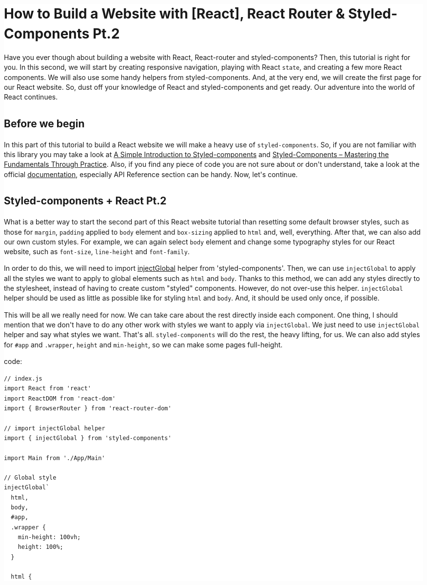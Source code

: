 # How to Build a Website with [React], React Router & Styled-Components Pt.2

Have you ever though about building a website with React, React-router and styled-components? Then, this tutorial is right for you. In this second, we will start by creating responsive navigation, playing with React `state`, and creating a few more React components. We will also use some handy helpers from styled-components. And, at the very end, we will create the first page for our React website. So, dust off your knowledge of React and styled-components and get ready. Our adventure into the world of React continues.



## Before we begin

In this part of this tutorial to build a React website we will make a heavy use of `styled-components`. So, if you are not familiar with this library you may take a look at [A Simple Introduction to Styled-components] and [Styled-Components – Mastering the Fundamentals Through Practice]. Also, if you find any piece of code you are not sure about or don't understand, take a look at the official [documentation], especially API Reference section can be handy. Now, let's continue.

## Styled-components + React Pt.2

What is a better way to start the second part of this React website tutorial than resetting some default browser styles, such as those for `margin`, `padding` applied to `body` element and `box-sizing` applied to `html` and, well, everything. After that, we can also add our own custom styles. For example, we can again select `body` element and change some typography styles for our React website, such as `font-size`, `line-height` and `font-family`.

In order to do this, we will need to import [injectGlobal] helper from 'styled-components'. Then, we can use `injectGlobal` to apply all the styles we want to apply to global elements such as `html` and `body`. Thanks to this method, we can add any styles directly to the stylesheet, instead of having to create custom "styled" components. However, do not over-use this helper. `injectGlobal` helper should be used as little as possible like for styling `html` and `body`. And, it should be used only once, if possible.

This will be all we really need for now. We can take care about the rest directly inside each component. One thing, I should mention that we don't have to do any other work with styles we want to apply via `injectGlobal`. We just need to use `injectGlobal` helper and say what styles we want. That's all. `styled-components` will do the rest, the heavy lifting, for us. We can also add styles for `#app` and `.wrapper`, `height` and `min-height`, so we can make some pages full-height.

code:
```
// index.js
import React from 'react'
import ReactDOM from 'react-dom'
import { BrowserRouter } from 'react-router-dom'

// import injectGlobal helper
import { injectGlobal } from 'styled-components'

import Main from './App/Main'

// Global style
injectGlobal`
  html,
  body,
  #app,
  .wrapper {
    min-height: 100vh;
    height: 100%;
  }

  html {
```

[part 1]: https://blog.alexdevero.com/build-website-react-pt1/
[A Simple Introduction to Styled-components]: https://blog.alexdevero.com/introduction-styled-components/
[Styled-Components – Mastering the Fundamentals Through Practice]: https://blog.alexdevero.com/styled-components-mastering-fundamentals/
[documentation]: https://www.styled-components.com/docs
[injectGlobal]: https://www.styled-components.com/docs/api#injectglobal
[tutorial]: https://blog.alexdevero.com/flipping-card-grid-styled-components-react/